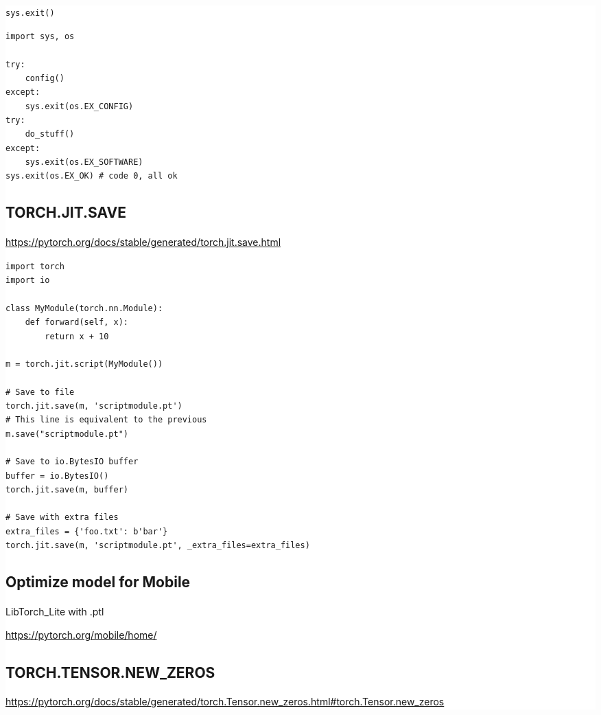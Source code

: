 `sys.exit()`

```
import sys, os

try:
    config()
except:
    sys.exit(os.EX_CONFIG) 
try:
    do_stuff()
except:
    sys.exit(os.EX_SOFTWARE)
sys.exit(os.EX_OK) # code 0, all ok
```

## TORCH.JIT.SAVE
https://pytorch.org/docs/stable/generated/torch.jit.save.html

```
import torch
import io

class MyModule(torch.nn.Module):
    def forward(self, x):
        return x + 10

m = torch.jit.script(MyModule())

# Save to file
torch.jit.save(m, 'scriptmodule.pt')
# This line is equivalent to the previous
m.save("scriptmodule.pt")

# Save to io.BytesIO buffer
buffer = io.BytesIO()
torch.jit.save(m, buffer)

# Save with extra files
extra_files = {'foo.txt': b'bar'}
torch.jit.save(m, 'scriptmodule.pt', _extra_files=extra_files)
```

## Optimize model for Mobile

LibTorch_Lite with .ptl

https://pytorch.org/mobile/home/


## TORCH.TENSOR.NEW_ZEROS
https://pytorch.org/docs/stable/generated/torch.Tensor.new_zeros.html#torch.Tensor.new_zeros
